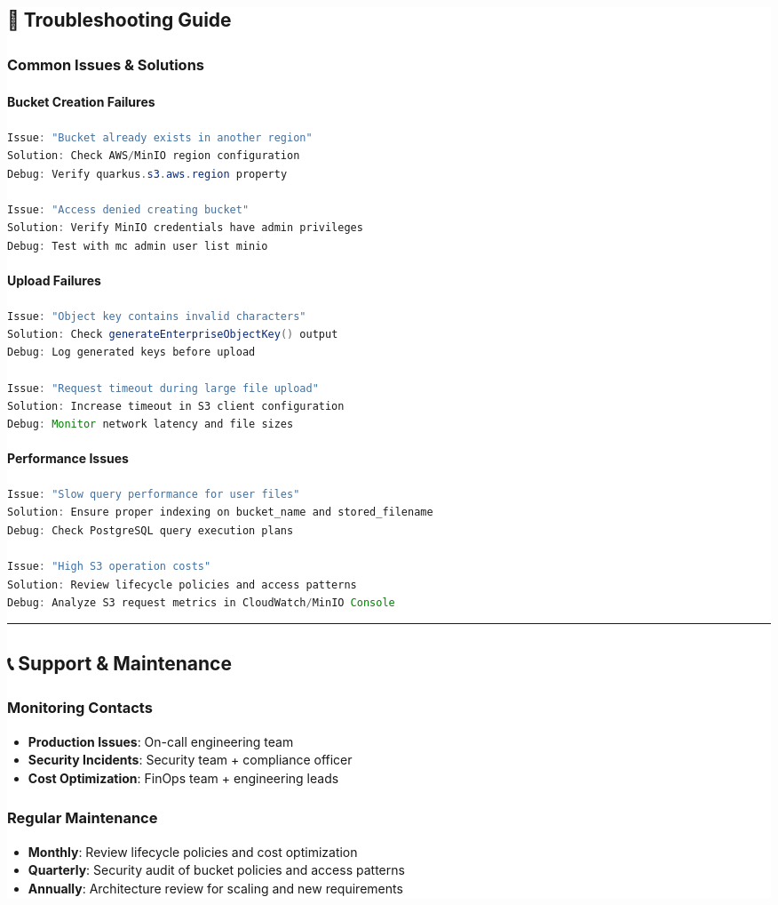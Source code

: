 
## 🔧 Troubleshooting Guide

### **Common Issues & Solutions**

#### **Bucket Creation Failures**
```java
Issue: "Bucket already exists in another region"
Solution: Check AWS/MinIO region configuration
Debug: Verify quarkus.s3.aws.region property

Issue: "Access denied creating bucket"
Solution: Verify MinIO credentials have admin privileges  
Debug: Test with mc admin user list minio
```

#### **Upload Failures**
```java
Issue: "Object key contains invalid characters"
Solution: Check generateEnterpriseObjectKey() output
Debug: Log generated keys before upload

Issue: "Request timeout during large file upload"
Solution: Increase timeout in S3 client configuration
Debug: Monitor network latency and file sizes
```

#### **Performance Issues**
```java
Issue: "Slow query performance for user files"
Solution: Ensure proper indexing on bucket_name and stored_filename
Debug: Check PostgreSQL query execution plans

Issue: "High S3 operation costs"
Solution: Review lifecycle policies and access patterns
Debug: Analyze S3 request metrics in CloudWatch/MinIO Console
```

---

## 📞 Support & Maintenance

### **Monitoring Contacts**
- **Production Issues**: On-call engineering team
- **Security Incidents**: Security team + compliance officer
- **Cost Optimization**: FinOps team + engineering leads

### **Regular Maintenance**
- **Monthly**: Review lifecycle policies and cost optimization
- **Quarterly**: Security audit of bucket policies and access patterns
- **Annually**: Architecture review for scaling and new requirements

